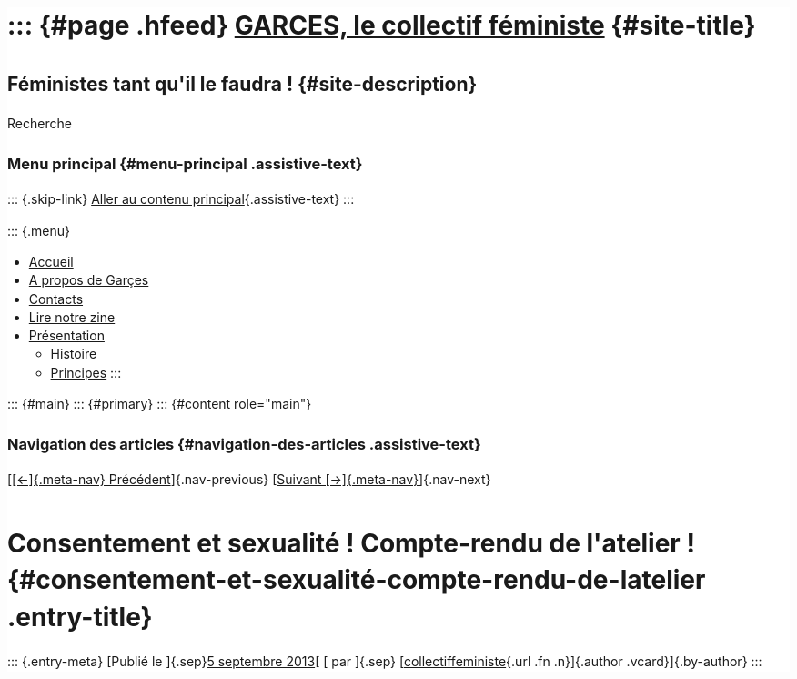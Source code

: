 ::: {#page .hfeed}
[GARCES, le collectif féministe](https://collectiffeministe.wordpress.com/) {#site-title}
===========================================================================

Féministes tant qu\'il le faudra ! {#site-description}
----------------------------------

Recherche

### Menu principal {#menu-principal .assistive-text}

::: {.skip-link}
[Aller au contenu principal](#content){.assistive-text}
:::

::: {.menu}
-   [Accueil](https://collectiffeministe.wordpress.com/)
-   [A propos
    de Garçes](https://collectiffeministe.wordpress.com/about/)
-   [Contacts](https://collectiffeministe.wordpress.com/contacts/)
-   [Lire notre
    zine](https://collectiffeministe.wordpress.com/lire-notre-zine/)
-   [Présentation](https://collectiffeministe.wordpress.com/presentation/)
    -   [Histoire](https://collectiffeministe.wordpress.com/presentation/histoire/)
    -   [Principes](https://collectiffeministe.wordpress.com/presentation/profession-de-foi-de-g-a-r-c-e-s/)
:::

::: {#main}
::: {#primary}
::: {#content role="main"}
### Navigation des articles {#navigation-des-articles .assistive-text}

[[[←]{.meta-nav}
Précédent](https://collectiffeministe.wordpress.com/2013/08/23/pourquoi-nous-ne-nous-tairons-plus-compte-rendu-de-latelier-non-mixte-sur-le-viol-les-agressions-sexuelles-et-les-tentatives-de-viol/)]{.nav-previous}
[[Suivant
[→]{.meta-nav}](https://collectiffeministe.wordpress.com/2013/10/03/garces-est-de-retour/)]{.nav-next}

Consentement et sexualité ! Compte-rendu de l'atelier ! {#consentement-et-sexualité-compte-rendu-de-latelier .entry-title}
=======================================================

::: {.entry-meta}
[Publié le ]{.sep}[5 septembre
2013](https://collectiffeministe.wordpress.com/2013/09/05/consentement-et-sexualite-compte-rendu-de-latelier/ "16:31")[
[ par ]{.sep}
[[collectiffeministe](https://collectiffeministe.wordpress.com/author/collectiffeministe/ "Afficher tous les articles par collectiffeministe"){.url
.fn .n}]{.author .vcard}]{.by-author}
:::
